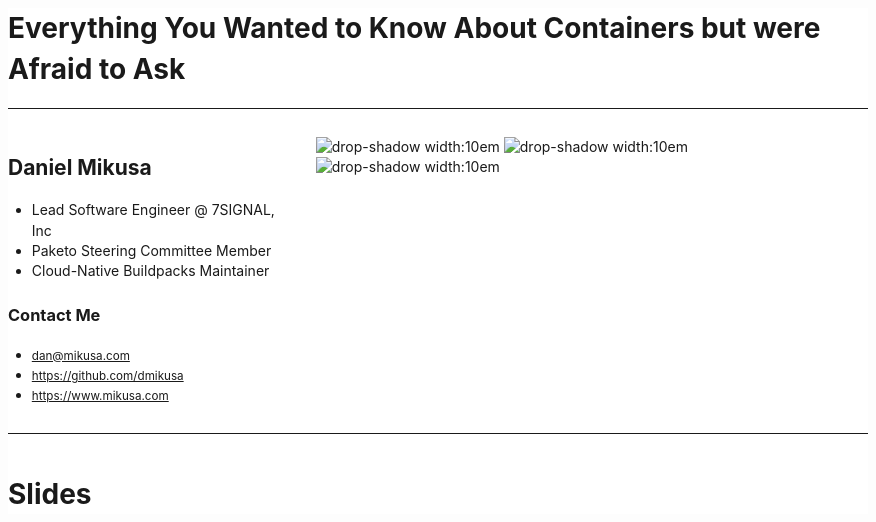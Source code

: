 # Everything You Wanted to Know About Containers but were Afraid to Ask



---

<div class="columns">
<div class="column">

## Daniel Mikusa
- Lead Software Engineer @ 7SIGNAL, Inc
- Paketo Steering Committee Member
- Cloud-Native Buildpacks Maintainer

### Contact Me
- <small>dan@mikusa.com</small>
- <small>https://github.com/dmikusa</small>
- <small>https://www.mikusa.com</small>

</div>
<div class="column center-img">

![drop-shadow width:10em](https://www.7signal.com/hubfs/7SIGNAL-brand-guidelines-logo.png)
![drop-shadow width:10em](https://paketo.io/v2/images/logo-paketo-dark.svg)
![drop-shadow width:10em](https://buildpacks.io/images/buildpacks-logo.svg)

</div>
</div>



---

# Slides

<div class="center-img">
